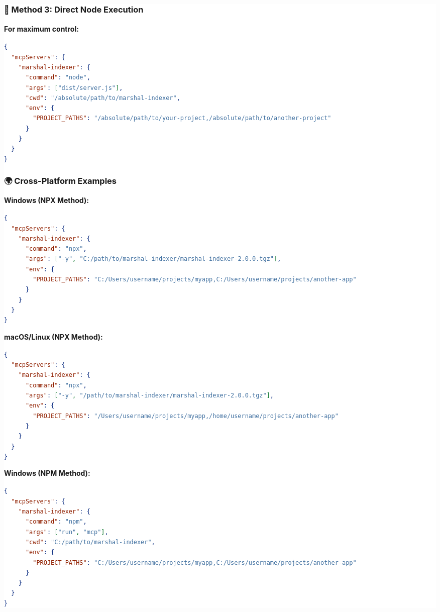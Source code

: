 ### 🔧 Method 3: Direct Node Execution

**For maximum control:**
```json
{
  "mcpServers": {
    "marshal-indexer": {
      "command": "node",
      "args": ["dist/server.js"],
      "cwd": "/absolute/path/to/marshal-indexer",
      "env": {
        "PROJECT_PATHS": "/absolute/path/to/your-project,/absolute/path/to/another-project"
      }
    }
  }
}
```

### 🌍 Cross-Platform Examples

**Windows (NPX Method):**
```json
{
  "mcpServers": {
    "marshal-indexer": {
      "command": "npx",
      "args": ["-y", "C:/path/to/marshal-indexer/marshal-indexer-2.0.0.tgz"],
      "env": {
        "PROJECT_PATHS": "C:/Users/username/projects/myapp,C:/Users/username/projects/another-app"
      }
    }
  }
}
```

**macOS/Linux (NPX Method):**
```json
{
  "mcpServers": {
    "marshal-indexer": {
      "command": "npx",
      "args": ["-y", "/path/to/marshal-indexer/marshal-indexer-2.0.0.tgz"],
      "env": {
        "PROJECT_PATHS": "/Users/username/projects/myapp,/home/username/projects/another-app"
      }
    }
  }
}
```

**Windows (NPM Method):**
```json
{
  "mcpServers": {
    "marshal-indexer": {
      "command": "npm",
      "args": ["run", "mcp"],
      "cwd": "C:/path/to/marshal-indexer",
      "env": {
        "PROJECT_PATHS": "C:/Users/username/projects/myapp,C:/Users/username/projects/another-app"
      }
    }
  }
}
```
